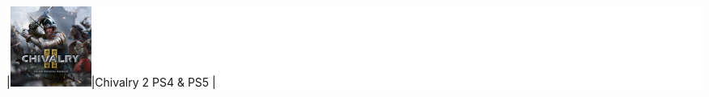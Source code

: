 |<img src="ps5/PPSA02184_00.png?raw=true" width="100" height="100">|Chivalry 2 PS4 & PS5                                          |